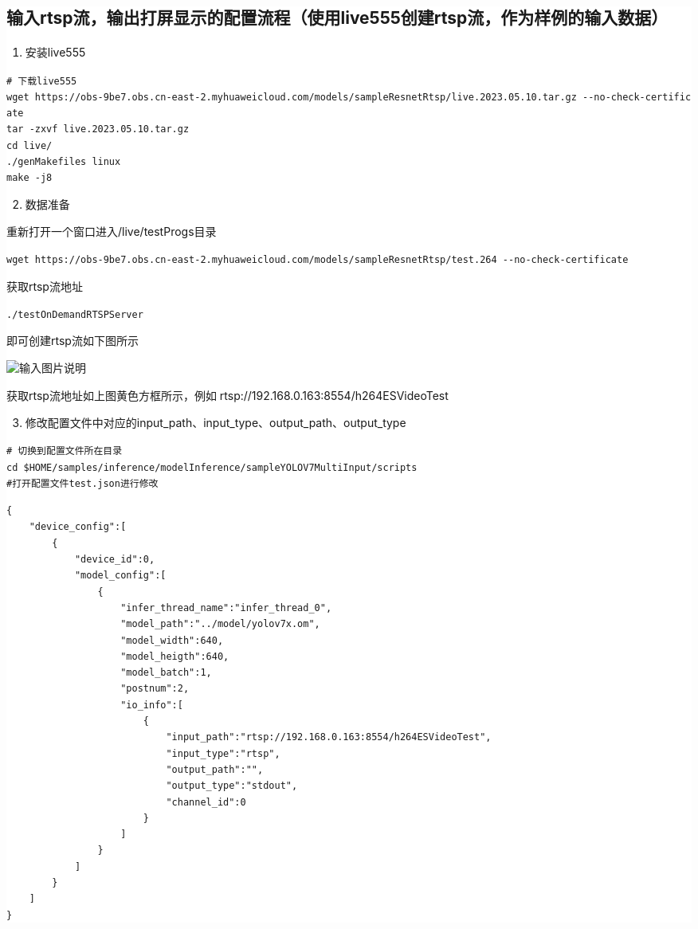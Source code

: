 ##  输入rtsp流，输出打屏显示的配置流程（使用live555创建rtsp流，作为样例的输入数据）

1. 安装live555
```
# 下载live555
wget https://obs-9be7.obs.cn-east-2.myhuaweicloud.com/models/sampleResnetRtsp/live.2023.05.10.tar.gz --no-check-certificate
tar -zxvf live.2023.05.10.tar.gz
cd live/
./genMakefiles linux
make -j8
```

2. 数据准备

重新打开一个窗口进入/live/testProgs目录
```
wget https://obs-9be7.obs.cn-east-2.myhuaweicloud.com/models/sampleResnetRtsp/test.264 --no-check-certificate
```

获取rtsp流地址

```
./testOnDemandRTSPServer
```
即可创建rtsp流如下图所示

![输入图片说明](https://obs-9be7.obs.cn-east-2.myhuaweicloud.com/models/sampleResnetRtsp/rtsp.jpg "image-20211028101534905.png")

获取rtsp流地址如上图黄色方框所示，例如 rtsp://192.168.0.163:8554/h264ESVideoTest

3. 修改配置文件中对应的input_path、input_type、output_path、output_type
```
# 切换到配置文件所在目录
cd $HOME/samples/inference/modelInference/sampleYOLOV7MultiInput/scripts
#打开配置文件test.json进行修改
```
```
{
    "device_config":[
        {
            "device_id":0,
            "model_config":[
                {
                    "infer_thread_name":"infer_thread_0",
                    "model_path":"../model/yolov7x.om",
                    "model_width":640,
                    "model_heigth":640,
                    "model_batch":1,
                    "postnum":2,
                    "io_info":[
                        {
                            "input_path":"rtsp://192.168.0.163:8554/h264ESVideoTest",
                            "input_type":"rtsp",
                            "output_path":"",
                            "output_type":"stdout",
                            "channel_id":0
                        }
                    ]
                }
            ]
        }
    ]
}
```
